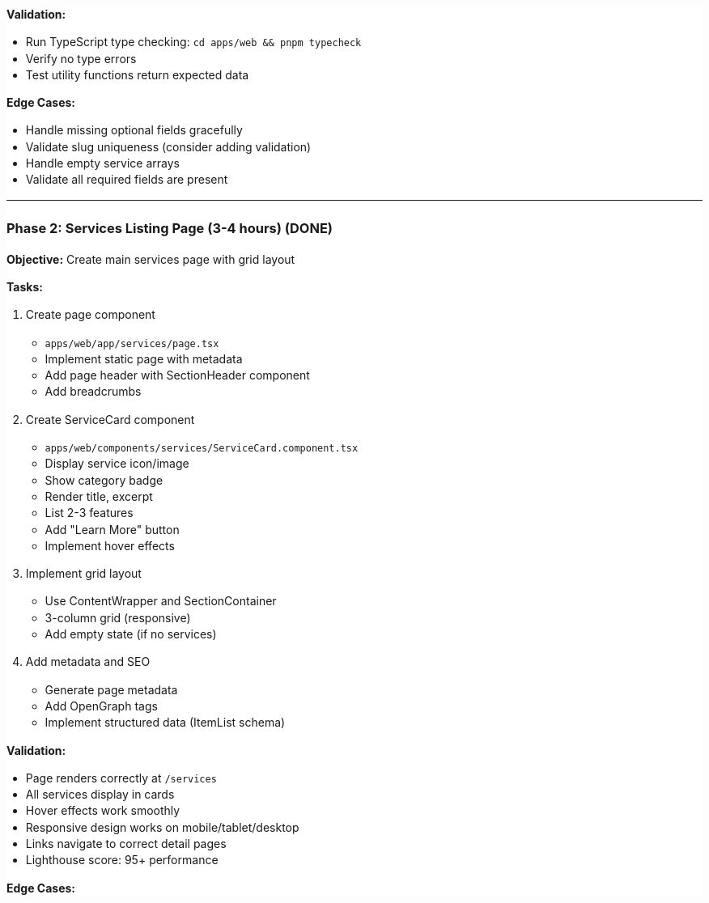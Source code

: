 **Validation:**

- Run TypeScript type checking: `cd apps/web && pnpm typecheck`
- Verify no type errors
- Test utility functions return expected data

**Edge Cases:**

- Handle missing optional fields gracefully
- Validate slug uniqueness (consider adding validation)
- Handle empty service arrays
- Validate all required fields are present

---

### Phase 2: Services Listing Page (3-4 hours) (DONE)

**Objective:** Create main services page with grid layout

**Tasks:**

1. Create page component
    - `apps/web/app/services/page.tsx`
    - Implement static page with metadata
    - Add page header with SectionHeader component
    - Add breadcrumbs

2. Create ServiceCard component
    - `apps/web/components/services/ServiceCard.component.tsx`
    - Display service icon/image
    - Show category badge
    - Render title, excerpt
    - List 2-3 features
    - Add "Learn More" button
    - Implement hover effects

3. Implement grid layout
    - Use ContentWrapper and SectionContainer
    - 3-column grid (responsive)
    - Add empty state (if no services)

4. Add metadata and SEO
    - Generate page metadata
    - Add OpenGraph tags
    - Implement structured data (ItemList schema)

**Validation:**

- Page renders correctly at `/services`
- All services display in cards
- Hover effects work smoothly
- Responsive design works on mobile/tablet/desktop
- Links navigate to correct detail pages
- Lighthouse score: 95+ performance

**Edge Cases:**

